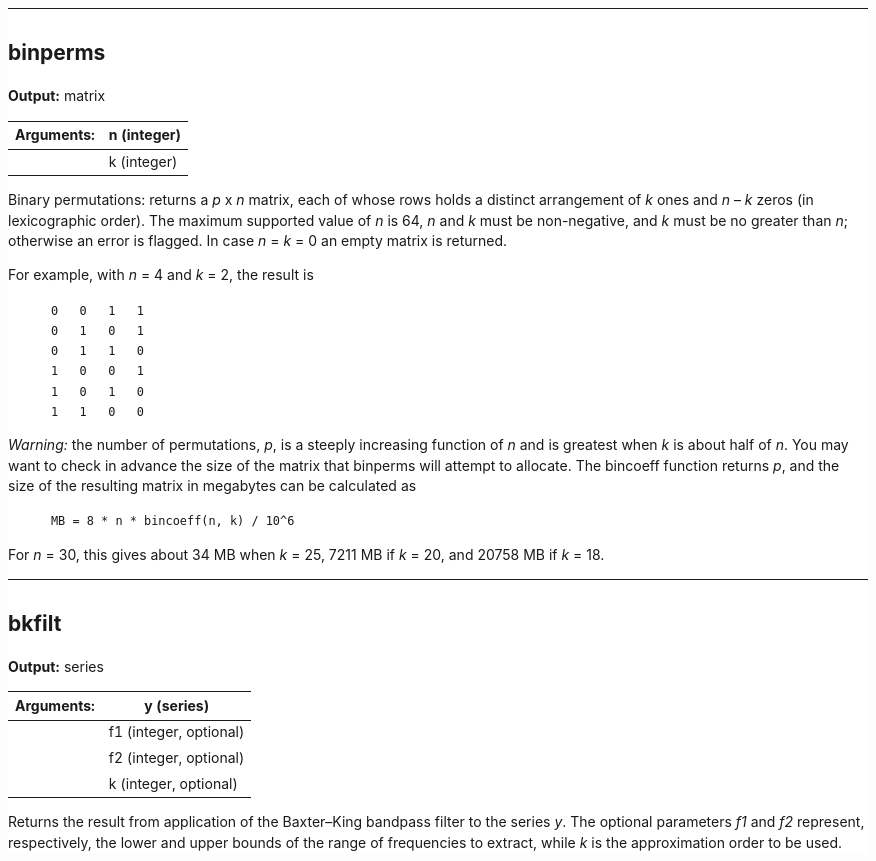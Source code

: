 * * *

binperms
--------

**Output:** matrix


|Arguments:|n (integer)|
|----------|-----------|
|          |k (integer)|


Binary permutations: returns a _p_ x _n_ matrix, each of whose rows holds a distinct arrangement of _k_ ones and _n_ – _k_ zeros (in lexicographic order). The maximum supported value of _n_ is 64, _n_ and _k_ must be non-negative, and _k_ must be no greater than _n_; otherwise an error is flagged. In case _n_ = _k_ = 0 an empty matrix is returned.

For example, with _n_ = 4 and _k_ = 2, the result is

```
	  0   0   1   1 
	  0   1   0   1 
	  0   1   1   0 
	  1   0   0   1 
	  1   0   1   0 
	  1   1   0   0
```


_Warning:_ the number of permutations, _p_, is a steeply increasing function of _n_ and is greatest when _k_ is about half of _n_. You may want to check in advance the size of the matrix that binperms will attempt to allocate. The bincoeff function returns _p_, and the size of the resulting matrix in megabytes can be calculated as

```
	  MB = 8 * n * bincoeff(n, k) / 10^6
```


For _n_ = 30, this gives about 34 MB when _k_ = 25, 7211 MB if _k_ = 20, and 20758 MB if _k_ = 18.

* * *

bkfilt
------

**Output:** series


|Arguments:|y (series)            |
|----------|----------------------|
|          |f1 (integer, optional)|
|          |f2 (integer, optional)|
|          |k (integer, optional) |


Returns the result from application of the Baxter–King bandpass filter to the series _y_. The optional parameters _f1_ and _f2_ represent, respectively, the lower and upper bounds of the range of frequencies to extract, while _k_ is the approximation order to be used.
